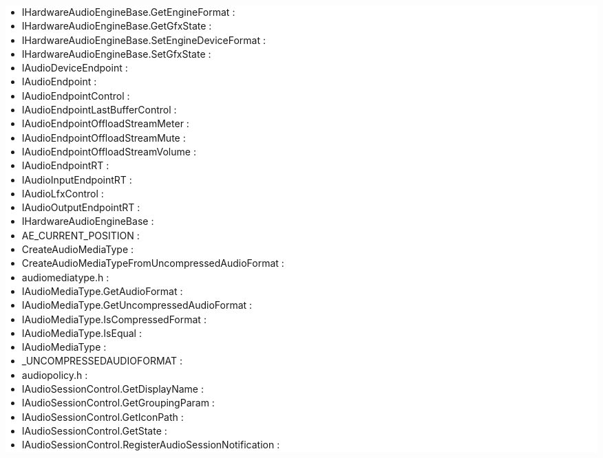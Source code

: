  - IHardwareAudioEngineBase.GetEngineFormat
: 
 - IHardwareAudioEngineBase.GetGfxState
: 
 - IHardwareAudioEngineBase.SetEngineDeviceFormat
: 
 - IHardwareAudioEngineBase.SetGfxState
: 
 - IAudioDeviceEndpoint
: 
 - IAudioEndpoint
: 
 - IAudioEndpointControl
: 
 - IAudioEndpointLastBufferControl
: 
 - IAudioEndpointOffloadStreamMeter
: 
 - IAudioEndpointOffloadStreamMute
: 
 - IAudioEndpointOffloadStreamVolume
: 
 - IAudioEndpointRT
: 
 - IAudioInputEndpointRT
: 
 - IAudioLfxControl
: 
 - IAudioOutputEndpointRT
: 
 - IHardwareAudioEngineBase
: 
 - AE_CURRENT_POSITION
: 
 - CreateAudioMediaType
: 
 - CreateAudioMediaTypeFromUncompressedAudioFormat
: 
 - audiomediatype.h
: 
 - IAudioMediaType.GetAudioFormat
: 
 - IAudioMediaType.GetUncompressedAudioFormat
: 
 - IAudioMediaType.IsCompressedFormat
: 
 - IAudioMediaType.IsEqual
: 
 - IAudioMediaType
: 
 - _UNCOMPRESSEDAUDIOFORMAT
: 
 - audiopolicy.h
: 
 - IAudioSessionControl.GetDisplayName
: 
 - IAudioSessionControl.GetGroupingParam
: 
 - IAudioSessionControl.GetIconPath
: 
 - IAudioSessionControl.GetState
: 
 - IAudioSessionControl.RegisterAudioSessionNotification
: 